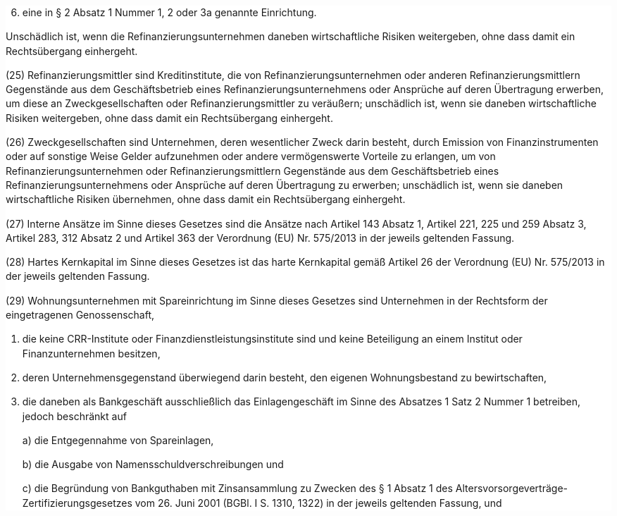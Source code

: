 
6.  eine in § 2 Absatz 1 Nummer 1, 2 oder 3a genannte Einrichtung.



Unschädlich ist, wenn die Refinanzierungsunternehmen daneben
wirtschaftliche Risiken weitergeben, ohne dass damit ein
Rechtsübergang einhergeht.

(25) Refinanzierungsmittler sind Kreditinstitute, die von
Refinanzierungsunternehmen oder anderen Refinanzierungsmittlern
Gegenstände aus dem Geschäftsbetrieb eines Refinanzierungsunternehmens
oder Ansprüche auf deren Übertragung erwerben, um diese an
Zweckgesellschaften oder Refinanzierungsmittler zu veräußern;
unschädlich ist, wenn sie daneben wirtschaftliche Risiken weitergeben,
ohne dass damit ein Rechtsübergang einhergeht.

(26) Zweckgesellschaften sind Unternehmen, deren wesentlicher Zweck
darin besteht, durch Emission von Finanzinstrumenten oder auf sonstige
Weise Gelder aufzunehmen oder andere vermögenswerte Vorteile zu
erlangen, um von Refinanzierungsunternehmen oder
Refinanzierungsmittlern Gegenstände aus dem Geschäftsbetrieb eines
Refinanzierungsunternehmens oder Ansprüche auf deren Übertragung zu
erwerben; unschädlich ist, wenn sie daneben wirtschaftliche Risiken
übernehmen, ohne dass damit ein Rechtsübergang einhergeht.

(27) Interne Ansätze im Sinne dieses Gesetzes sind die Ansätze nach
Artikel 143 Absatz 1, Artikel 221, 225 und 259 Absatz 3, Artikel 283,
312 Absatz 2 und Artikel 363 der Verordnung (EU) Nr. 575/2013 in der
jeweils geltenden Fassung.

(28) Hartes Kernkapital im Sinne dieses Gesetzes ist das harte
Kernkapital gemäß Artikel 26 der Verordnung (EU) Nr. 575/2013 in der
jeweils geltenden Fassung.

(29) Wohnungsunternehmen mit Spareinrichtung im Sinne dieses Gesetzes
sind Unternehmen in der Rechtsform der eingetragenen Genossenschaft,

1.  die keine CRR-Institute oder Finanzdienstleistungsinstitute sind und
    keine Beteiligung an einem Institut oder Finanzunternehmen besitzen,


2.  deren Unternehmensgegenstand überwiegend darin besteht, den eigenen
    Wohnungsbestand zu bewirtschaften,


3.  die daneben als Bankgeschäft ausschließlich das Einlagengeschäft im
    Sinne des Absatzes 1 Satz 2 Nummer 1 betreiben, jedoch beschränkt auf

    a)  die Entgegennahme von Spareinlagen,


    b)  die Ausgabe von Namensschuldverschreibungen und


    c)  die Begründung von Bankguthaben mit Zinsansammlung zu Zwecken des § 1
        Absatz 1 des Altersvorsorgeverträge-Zertifizierungsgesetzes vom 26.
        Juni 2001 (BGBl. I S. 1310, 1322) in der jeweils geltenden Fassung,
        und
